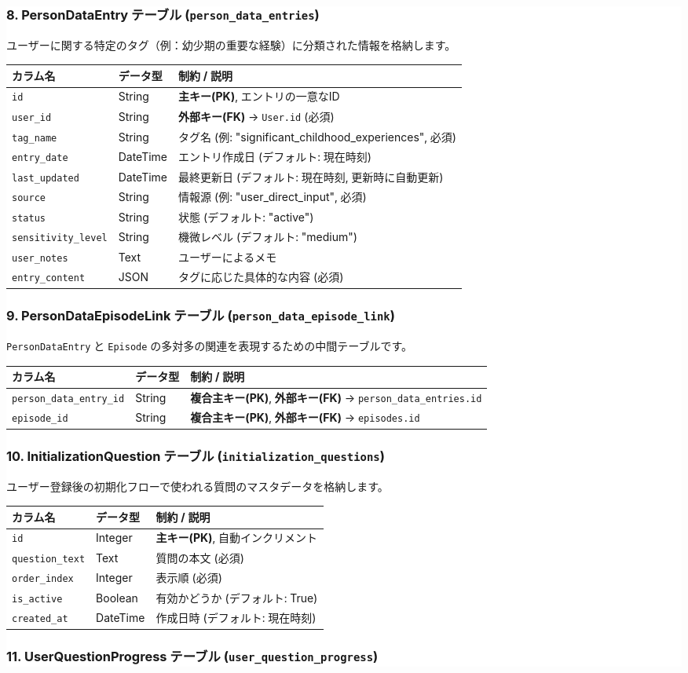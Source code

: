 
### 8. PersonDataEntry テーブル (`person_data_entries`)

ユーザーに関する特定のタグ（例：幼少期の重要な経験）に分類された情報を格納します。

| カラム名 | データ型 | 制約 / 説明 |
| :--- | :--- | :--- |
| `id` | String | **主キー(PK)**, エントリの一意なID |
| `user_id` | String | **外部キー(FK)** → `User.id` (必須) |
| `tag_name` | String | タグ名 (例: "significant_childhood_experiences", 必須) |
| `entry_date` | DateTime | エントリ作成日 (デフォルト: 現在時刻) |
| `last_updated` | DateTime | 最終更新日 (デフォルト: 現在時刻, 更新時に自動更新) |
| `source` | String | 情報源 (例: "user_direct_input", 必須) |
| `status` | String | 状態 (デフォルト: "active") |
| `sensitivity_level` | String | 機微レベル (デフォルト: "medium") |
| `user_notes` | Text | ユーザーによるメモ |
| `entry_content` | JSON | タグに応じた具体的な内容 (必須) |

### 9. PersonDataEpisodeLink テーブル (`person_data_episode_link`)

`PersonDataEntry` と `Episode` の多対多の関連を表現するための中間テーブルです。

| カラム名 | データ型 | 制約 / 説明 |
| :--- | :--- | :--- |
| `person_data_entry_id` | String | **複合主キー(PK)**, **外部キー(FK)** → `person_data_entries.id` |
| `episode_id` | String | **複合主キー(PK)**, **外部キー(FK)** → `episodes.id` |

### 10. InitializationQuestion テーブル (`initialization_questions`)

ユーザー登録後の初期化フローで使われる質問のマスタデータを格納します。

| カラム名 | データ型 | 制約 / 説明 |
| :--- | :--- | :--- |
| `id` | Integer | **主キー(PK)**, 自動インクリメント |
| `question_text` | Text | 質問の本文 (必須) |
| `order_index` | Integer | 表示順 (必須) |
| `is_active` | Boolean | 有効かどうか (デフォルト: True) |
| `created_at` | DateTime | 作成日時 (デフォルト: 現在時刻) |

### 11. UserQuestionProgress テーブル (`user_question_progress`)
